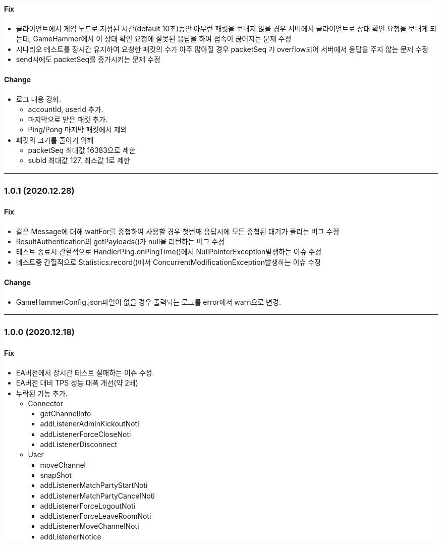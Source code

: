 #### Fix
* 클라이언트에서 게임 노드로 지정된 시간(default 10초)동안 아무런 패킷을 보내지 않을 경우 서버에서 클라이언트로 상태 확인 요청을 보내게 되는데, GameHammer에서 이 상태 확인 요청에 잘못된 응답을 하여 접속이 끊어지는 문제 수정
* 시나리오 테스트를 장시간 유지하여 요청한 패킷의 수가 아주 많아질 경우 packetSeq 가 overflow되어 서버에서 응답을 주지 않는 문제 수정  
* send시에도 packetSeq를 증가시키는 문제 수정

#### Change
* 로그 내용 강화.
    * accountId, userId 추가.
    * 마지막으로 받은 패킷 추가.
    * Ping/Pong 마지막 패킷에서 제외
* 패킷의 크기를 줄이기 위해 
    * packetSeq 최대값 16383으로 제한
    * subId 최대값 127, 최소값 1로 제한

---

### 1.0.1 (2020.12.28)

#### Fix
* 같은 Message에 대해 waitFor를 중첩하여 사용할 경우 첫번째 응답시에 모든 중첩된 대기가 풀리는 버그 수정
* ResultAuthentication의 getPayloads()가 null을 리턴하는 버그 수정
* 테스트 종료시 간헐적으로 HandlerPing.onPingTime()에서 NullPointerException발생하는 이슈 수정
* 테스트중 간헐적으로 Statistics.record()에서 ConcurrentModificationException발생하는 이슈 수정

#### Change
* GameHammerConfig.json파일이 없을 경우 출력되는 로그를 error에서 warn으로 변경.

---

### 1.0.0 (2020.12.18)

#### Fix
* EA버전에서 장시간 테스트 실패하는 이슈 수정.
* EA버전 대비 TPS 성능 대폭 개선(약 2배)
* 누락된 기능 추가.
    * Connector
        * getChannelInfo
        * addListenerAdminKickoutNoti
        * addListenerForceCloseNoti
        * addListenerDisconnect
    * User
        * moveChannel
        * snapShot
        * addListenerMatchPartyStartNoti
        * addListenerMatchPartyCancelNoti
        * addListenerForceLogoutNoti
        * addListenerForceLeaveRoomNoti
        * addListenerMoveChannelNoti
        * addListenerNotice
